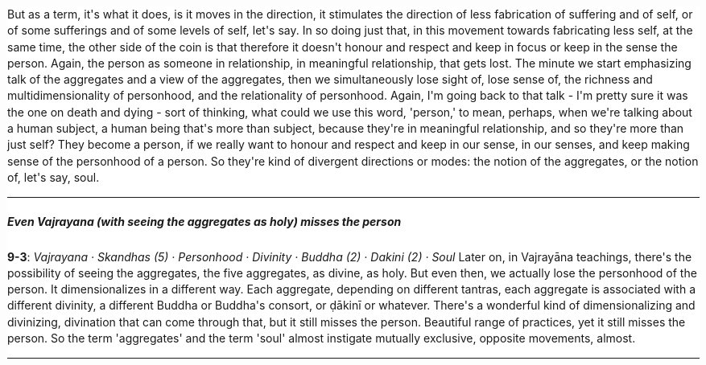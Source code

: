 <span class="paragraph">But as a term, it's what it does, is it moves in the direction, it stimulates the direction of less <a data-href="fabrication" class="internal-link">fabrication</a> of <a aria-label-position="top" aria-label="Dukkha" data-href="Dukkha" class="internal-link">suffering</a> and of self, or of some sufferings and of some levels of self, let's say. In so doing just that, in this movement towards <a aria-label-position="top" aria-label="Fabrication" data-href="Fabrication" class="internal-link">fabricating</a> less self, at the same time, the other side of the coin is that therefore it doesn't honour and respect and keep in focus or keep in the sense the person. Again, the person as someone in relationship, in meaningful relationship, that gets lost. The minute we start emphasizing talk of the <a aria-label-position="top" aria-label="Skandhas" data-href="Skandhas" class="internal-link">aggregates</a> and a view of the <a aria-label-position="top" aria-label="Skandhas" data-href="Skandhas" class="internal-link">aggregates</a>, then we simultaneously lose sight of, lose sense of, the richness and multidimensionality of <a data-href="personhood" class="internal-link">personhood</a>, and the relationality of <a data-href="personhood" class="internal-link">personhood</a>. Again, I'm going back to that talk - I'm pretty sure it was the one on <a aria-label-position="top" aria-label="Death" data-href="Death" class="internal-link">death and dying</a> - sort of thinking, what could we use this word, 'person,' to mean, perhaps, when we're talking about a <a aria-label-position="top" aria-label="Personhood" data-href="Personhood" class="internal-link">human subject</a>, a <a aria-label-position="top" aria-label="Personhood" data-href="Personhood" class="internal-link">human being</a> that's more than subject, because they're in meaningful relationship, and so they're more than just self? They become a person, if we really want to honour and respect and keep in our sense, in our senses, and keep making sense of the <a aria-label-position="top" aria-label="Personhood" data-href="Personhood" class="internal-link">personhood of a person</a>. So they're kind of divergent directions or modes: the notion of the <a aria-label-position="top" aria-label="Skandhas" data-href="Skandhas" class="internal-link">aggregates</a>, or the notion of, let's say, <a data-href="soul" class="internal-link">soul</a>.</span>

---
##### Even Vajrayana (with seeing the aggregates as holy) misses the person
<span class="counts">**<a aria-label-position="top" aria-label="0303 Preliminaries Regarding Voice, Movement, and Gesture - Part 3 > ^9-3" data-href="0303 Preliminaries Regarding Voice, Movement, and Gesture - Part 3#^9-3" class="internal-link">9-3</a>**: _<a data-href="Vajrayana" class="internal-link">Vajrayana</a> · <a data-href="Skandhas" class="internal-link">Skandhas</a> (5) · <a data-href="Personhood" class="internal-link">Personhood</a> · <a data-href="Divinity" class="internal-link">Divinity</a> · <a data-href="Buddha" class="internal-link">Buddha</a> (2) · <a data-href="Dakini" class="internal-link">Dakini</a> (2) · <a data-href="Soul" class="internal-link">Soul</a>_</span>
<span class="paragraph">Later on, in <a aria-label-position="top" aria-label="Vajrayana" data-href="Vajrayana" class="internal-link">Vajrayāna</a> teachings, there's the possibility of seeing the <a aria-label-position="top" aria-label="Skandhas" data-href="Skandhas" class="internal-link">aggregates</a>, the <a aria-label-position="top" aria-label="Skandhas" data-href="Skandhas" class="internal-link">five aggregates</a>, as divine, as holy. But even then, we actually lose the <a data-href="personhood" class="internal-link">personhood</a> of the person. It dimensionalizes in a different way. Each <a aria-label-position="top" aria-label="Skandhas" data-href="Skandhas" class="internal-link">aggregate</a>, depending on different tantras, each <a aria-label-position="top" aria-label="Skandhas" data-href="Skandhas" class="internal-link">aggregate</a> is associated with a different <a data-href="divinity" class="internal-link">divinity</a>, a different <a data-href="Buddha" class="internal-link">Buddha</a> or <a data-href="Buddha" class="internal-link">Buddha</a>'s <a aria-label-position="top" aria-label="Dakini" data-href="Dakini" class="internal-link">consort</a>, or <a aria-label-position="top" aria-label="Dakini" data-href="Dakini" class="internal-link">ḍākinī</a> or whatever. There's a wonderful kind of dimensionalizing and divinizing, divination that can come through that, but it still misses the person. Beautiful range of practices, yet it still misses the person. So the term '<a aria-label-position="top" aria-label="Skandhas" data-href="Skandhas" class="internal-link">aggregates</a>' and the term '<a data-href="soul" class="internal-link">soul</a>' almost instigate mutually exclusive, opposite movements, almost.</span>

---